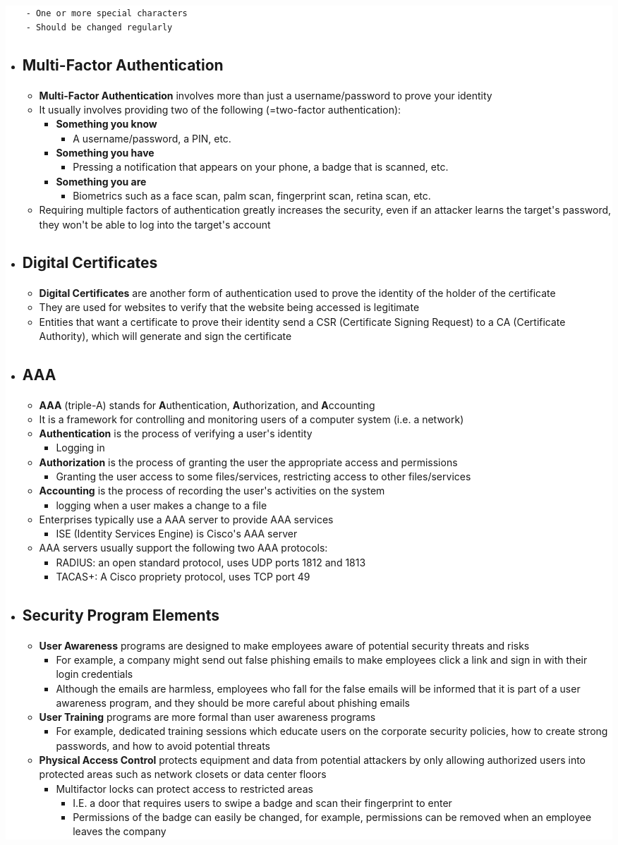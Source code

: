 		- One or more special characters
		- Should be changed regularly
- ## Multi-Factor Authentication
	- **Multi-Factor Authentication** involves more than just a username/password to prove your identity
	- It usually involves providing two of the following (=two-factor authentication):
		- **Something you know**
			- A username/password, a PIN, etc.
		- **Something you have**
			- Pressing a notification that appears on your phone, a badge that is scanned, etc.
		- **Something you are**
			- Biometrics such as a face scan, palm scan, fingerprint scan, retina scan, etc.
	- Requiring multiple factors of authentication greatly increases the security, even if an attacker learns the target's password, they won't be able to log into the target's account
- ## Digital Certificates
	- **Digital Certificates** are another form of authentication used to prove the identity of the holder of the certificate
	- They are used for websites to verify that the website being accessed is legitimate
	- Entities that want a certificate to prove their identity send a CSR (Certificate Signing Request) to a CA (Certificate Authority), which will generate and sign the certificate
- ## AAA
	- **AAA** (triple-A) stands for **A**uthentication, **A**uthorization, and **A**ccounting
	- It is a framework for controlling and monitoring users of a computer system (i.e. a network)
	- **Authentication** is the process of verifying a user's identity
		- Logging in
	- **Authorization** is the process of granting the user the appropriate access and permissions
		- Granting the user access to some files/services, restricting access to other files/services
	- **Accounting** is the process of recording the user's activities on the system
		- logging when a user makes a change to a file
	- Enterprises typically use a AAA server to provide AAA services
		- ISE (Identity Services Engine) is Cisco's AAA server
	- AAA servers usually support the following two AAA protocols:
		- RADIUS: an open standard protocol, uses UDP ports 1812 and 1813
		- TACAS+: A Cisco propriety protocol, uses TCP port 49
- ## Security Program Elements
	- **User Awareness** programs are designed to make employees aware of potential security threats and risks
		- For example, a company might send out false phishing emails to make employees click a link and sign in with their login credentials
		- Although the emails are harmless, employees who fall for the false emails will be informed that it is part of a user awareness program, and they should be more careful about phishing emails
	- **User Training** programs are more formal than user awareness programs
		- For example, dedicated training sessions which educate users on the corporate security policies, how to create strong passwords, and how to avoid potential threats
	- **Physical Access Control** protects equipment and data from potential attackers by only allowing authorized users into protected areas such as network closets or data center floors
		- Multifactor locks can protect access to restricted areas
			- I.E. a door that requires users to swipe a badge and scan their fingerprint to enter
			- Permissions of the badge can easily be changed, for example, permissions can be removed when an employee leaves the company